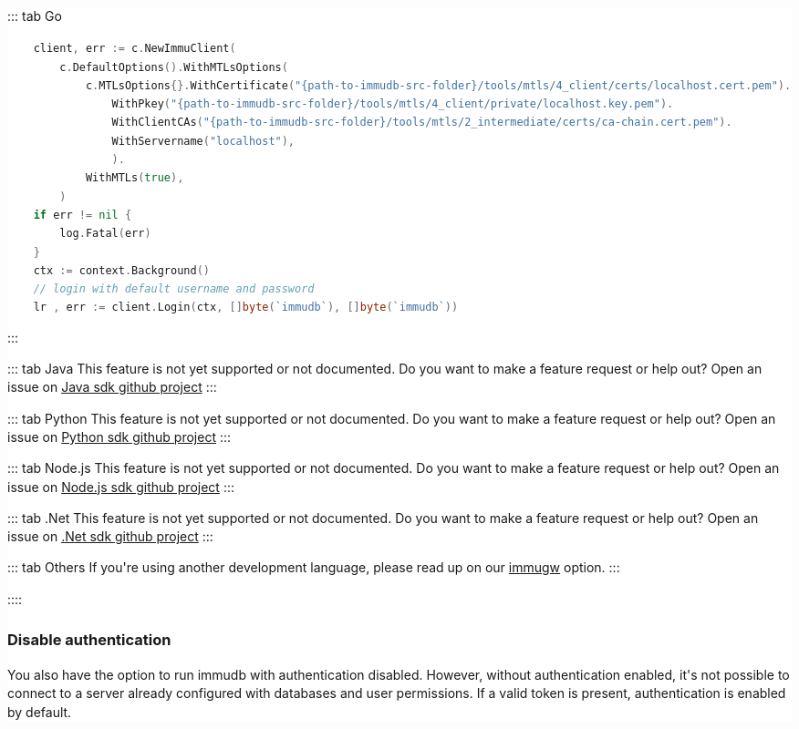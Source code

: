::: tab Go
```go
	client, err := c.NewImmuClient(
		c.DefaultOptions().WithMTLsOptions(
			c.MTLsOptions{}.WithCertificate("{path-to-immudb-src-folder}/tools/mtls/4_client/certs/localhost.cert.pem").
				WithPkey("{path-to-immudb-src-folder}/tools/mtls/4_client/private/localhost.key.pem").
				WithClientCAs("{path-to-immudb-src-folder}/tools/mtls/2_intermediate/certs/ca-chain.cert.pem").
				WithServername("localhost"),
				).
			WithMTLs(true),
		)
	if err != nil {
		log.Fatal(err)
	}
	ctx := context.Background()
	// login with default username and password
	lr , err := client.Login(ctx, []byte(`immudb`), []byte(`immudb`))
```
:::

::: tab Java
This feature is not yet supported or not documented.
Do you want to make a feature request or help out? Open an issue on [Java sdk github project](https://github.com/codenotary/immudb4j/issues/new)
:::

::: tab Python
This feature is not yet supported or not documented.
Do you want to make a feature request or help out? Open an issue on [Python sdk github project](https://github.com/codenotary/immudb-py/issues/new)
:::

::: tab Node.js
This feature is not yet supported or not documented.
Do you want to make a feature request or help out? Open an issue on [Node.js sdk github project](https://github.com/codenotary/immudb-node/issues/new)
:::

::: tab .Net
This feature is not yet supported or not documented.
Do you want to make a feature request or help out? Open an issue on [.Net sdk github project](https://github.com/codenotary/immudb4dotnet/issues/new)
:::

::: tab Others
If you're using another development language, please read up on our [immugw](https://docs.immudb.io/master/immugw/) option.
:::

::::

### Disable authentication
You also have the option to run immudb with authentication disabled. However, without authentication enabled, it's not possible to connect to a server already configured with databases and user permissions. If a valid token is present, authentication is enabled by default.
